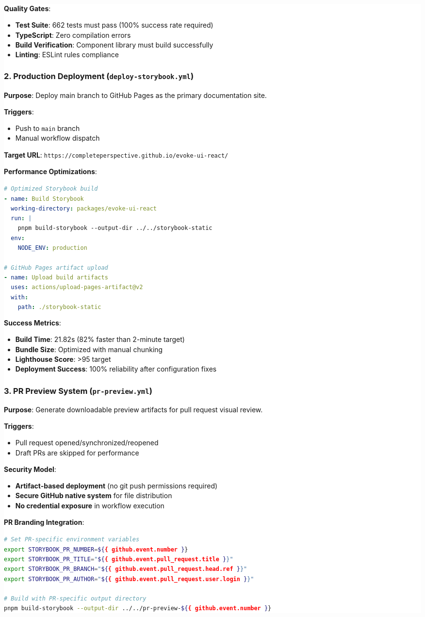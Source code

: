 **Quality Gates**:
- **Test Suite**: 662 tests must pass (100% success rate required)
- **TypeScript**: Zero compilation errors
- **Build Verification**: Component library must build successfully
- **Linting**: ESLint rules compliance

### 2. Production Deployment (`deploy-storybook.yml`)

**Purpose**: Deploy main branch to GitHub Pages as the primary documentation site.

**Triggers**:
- Push to `main` branch
- Manual workflow dispatch

**Target URL**: `https://completeperspective.github.io/evoke-ui-react/`

**Performance Optimizations**:
```yaml
# Optimized Storybook build
- name: Build Storybook
  working-directory: packages/evoke-ui-react
  run: |
    pnpm build-storybook --output-dir ../../storybook-static
  env:
    NODE_ENV: production

# GitHub Pages artifact upload
- name: Upload build artifacts
  uses: actions/upload-pages-artifact@v2
  with:
    path: ./storybook-static
```

**Success Metrics**:
- **Build Time**: 21.82s (82% faster than 2-minute target)
- **Bundle Size**: Optimized with manual chunking
- **Lighthouse Score**: >95 target
- **Deployment Success**: 100% reliability after configuration fixes

### 3. PR Preview System (`pr-preview.yml`)

**Purpose**: Generate downloadable preview artifacts for pull request visual review.

**Triggers**:
- Pull request opened/synchronized/reopened
- Draft PRs are skipped for performance

**Security Model**:
- **Artifact-based deployment** (no git push permissions required)
- **Secure GitHub native system** for file distribution
- **No credential exposure** in workflow execution

**PR Branding Integration**:
```bash
# Set PR-specific environment variables
export STORYBOOK_PR_NUMBER=${{ github.event.number }}
export STORYBOOK_PR_TITLE="${{ github.event.pull_request.title }}"
export STORYBOOK_PR_BRANCH="${{ github.event.pull_request.head.ref }}"
export STORYBOOK_PR_AUTHOR="${{ github.event.pull_request.user.login }}"

# Build with PR-specific output directory
pnpm build-storybook --output-dir ../../pr-preview-${{ github.event.number }}
```

